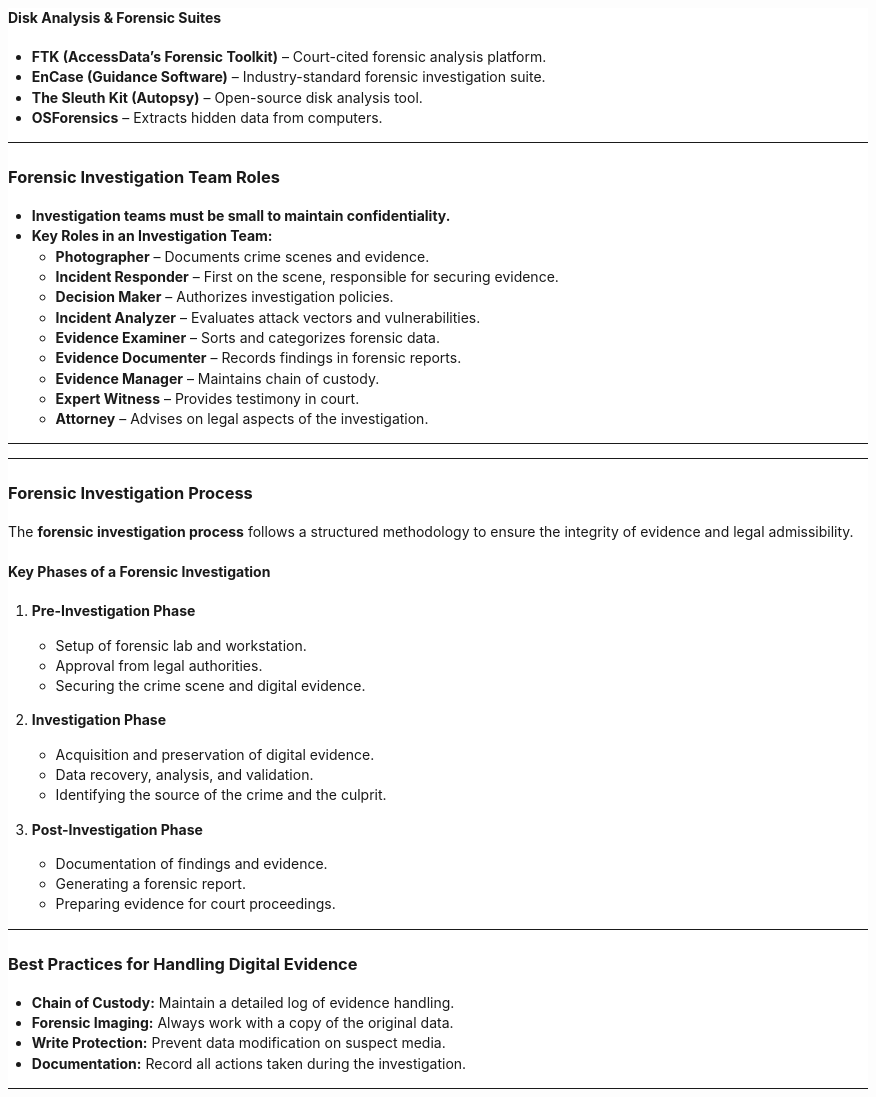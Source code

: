 #### **Disk Analysis & Forensic Suites**  
- **FTK (AccessData’s Forensic Toolkit)** – Court-cited forensic analysis platform.  
- **EnCase (Guidance Software)** – Industry-standard forensic investigation suite.  
- **The Sleuth Kit (Autopsy)** – Open-source disk analysis tool.  
- **OSForensics** – Extracts hidden data from computers.  

---

### **Forensic Investigation Team Roles**  
- **Investigation teams must be small to maintain confidentiality.**  
- **Key Roles in an Investigation Team:**  
  - **Photographer** – Documents crime scenes and evidence.  
  - **Incident Responder** – First on the scene, responsible for securing evidence.  
  - **Decision Maker** – Authorizes investigation policies.  
  - **Incident Analyzer** – Evaluates attack vectors and vulnerabilities.  
  - **Evidence Examiner** – Sorts and categorizes forensic data.  
  - **Evidence Documenter** – Records findings in forensic reports.  
  - **Evidence Manager** – Maintains chain of custody.  
  - **Expert Witness** – Provides testimony in court.  
  - **Attorney** – Advises on legal aspects of the investigation.  

---
---

### **Forensic Investigation Process**  
The **forensic investigation process** follows a structured methodology to ensure the integrity of evidence and legal admissibility.  

#### **Key Phases of a Forensic Investigation**  
1. **Pre-Investigation Phase**  
   - Setup of forensic lab and workstation.  
   - Approval from legal authorities.  
   - Securing the crime scene and digital evidence.  

2. **Investigation Phase**  
   - Acquisition and preservation of digital evidence.  
   - Data recovery, analysis, and validation.  
   - Identifying the source of the crime and the culprit.  

3. **Post-Investigation Phase**  
   - Documentation of findings and evidence.  
   - Generating a forensic report.  
   - Preparing evidence for court proceedings.  

---

### **Best Practices for Handling Digital Evidence**  
- **Chain of Custody:** Maintain a detailed log of evidence handling.  
- **Forensic Imaging:** Always work with a copy of the original data.  
- **Write Protection:** Prevent data modification on suspect media.  
- **Documentation:** Record all actions taken during the investigation.  

---